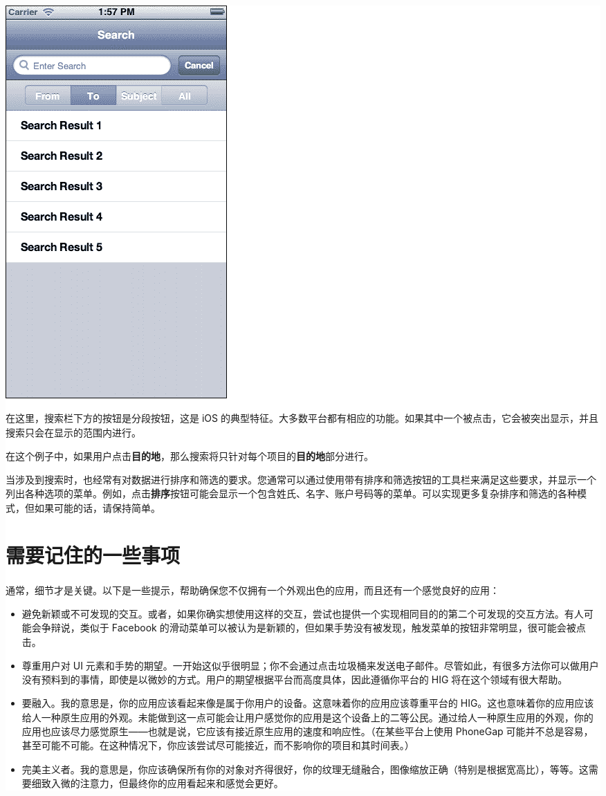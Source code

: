 ![搜索](img/9403_A_25.jpg)

在这里，搜索栏下方的按钮是分段按钮，这是 iOS 的典型特征。大多数平台都有相应的功能。如果其中一个被点击，它会被突出显示，并且搜索只会在显示的范围内进行。

在这个例子中，如果用户点击**目的地**，那么搜索将只针对每个项目的**目的地**部分进行。

当涉及到搜索时，也经常有对数据进行排序和筛选的要求。您通常可以通过使用带有排序和筛选按钮的工具栏来满足这些要求，并显示一个列出各种选项的菜单。例如，点击**排序**按钮可能会显示一个包含姓氏、名字、账户号码等的菜单。可以实现更多复杂排序和筛选的各种模式，但如果可能的话，请保持简单。

# 需要记住的一些事项

通常，细节才是关键。以下是一些提示，帮助确保您不仅拥有一个外观出色的应用，而且还有一个感觉良好的应用：

+   避免新颖或不可发现的交互。或者，如果你确实想使用这样的交互，尝试也提供一个实现相同目的的第二个可发现的交互方法。有人可能会争辩说，类似于 Facebook 的滑动菜单可以被认为是新颖的，但如果手势没有被发现，触发菜单的按钮非常明显，很可能会被点击。

+   尊重用户对 UI 元素和手势的期望。一开始这似乎很明显；你不会通过点击垃圾桶来发送电子邮件。尽管如此，有很多方法你可以做用户没有预料到的事情，即使是以微妙的方式。用户的期望根据平台而高度具体，因此遵循你平台的 HIG 将在这个领域有很大帮助。

+   要融入。我的意思是，你的应用应该看起来像是属于你用户的设备。这意味着你的应用应该尊重平台的 HIG。这也意味着你的应用应该给人一种原生应用的外观。未能做到这一点可能会让用户感觉你的应用是这个设备上的二等公民。通过给人一种原生应用的外观，你的应用也应该尽力感觉原生——也就是说，它应该有接近原生应用的速度和响应性。（在某些平台上使用 PhoneGap 可能并不总是容易，甚至可能不可能。在这种情况下，你应该尝试尽可能接近，而不影响你的项目和其时间表。）

+   完美主义者。我的意思是，你应该确保所有你的对象对齐得很好，你的纹理无缝融合，图像缩放正确（特别是根据宽高比），等等。这需要细致入微的注意力，但最终你的应用看起来和感觉会更好。
